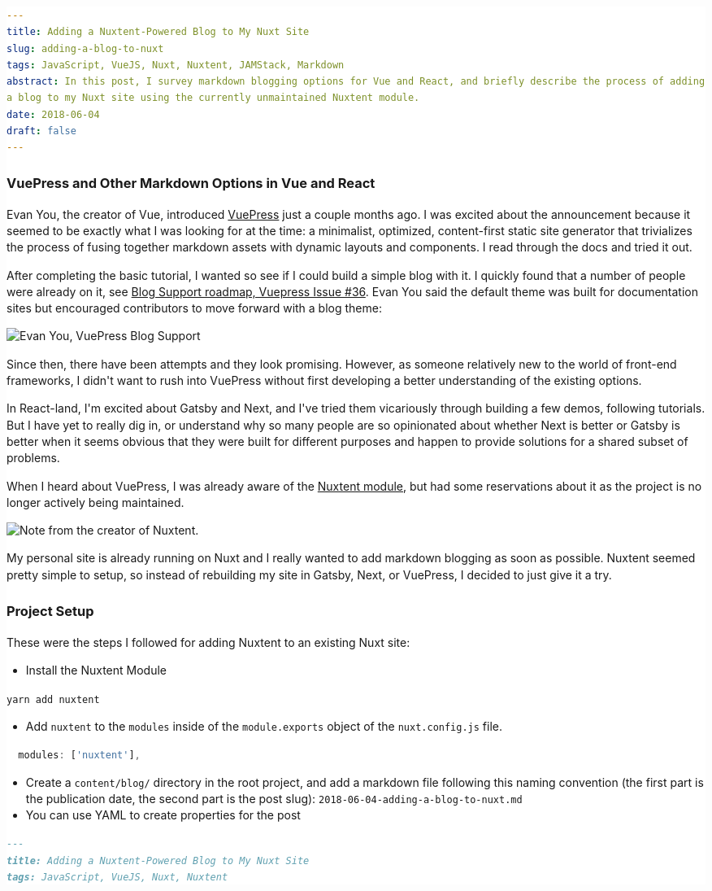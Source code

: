 ```yaml
---
title: Adding a Nuxtent-Powered Blog to My Nuxt Site
slug: adding-a-blog-to-nuxt
tags: JavaScript, VueJS, Nuxt, Nuxtent, JAMStack, Markdown
abstract: In this post, I survey markdown blogging options for Vue and React, and briefly describe the process of adding a blog to my Nuxt site using the currently unmaintained Nuxtent module.
date: 2018-06-04
draft: false
---
```

### VuePress and Other Markdown Options in Vue and React
Evan You, the creator of Vue, introduced [VuePress](https://vuepress.vuejs.org/) just a couple months ago. I was excited about the announcement because it seemed to be exactly what I was looking for at the time: a minimalist, optimized, content-first static site generator that trivializes the process of fusing together markdown assets with dynamic layouts and components. I read through the docs and tried it out.

After completing the basic tutorial, I wanted so see if I could build a simple blog with it. I quickly found that a number of people were already on it, see [Blog Support roadmap, Vuepress Issue #36](https://github.com/vuejs/vuepress/issues/36). Evan You said the default theme was built for documentation sites but encouraged contributors to move forward with a blog theme:

![Evan You, VuePress Blog Support](https://dzwonsemrish7.cloudfront.net/items/3G3j29260w200Y1u0G3O/%5B8cdbeb5984a7e81a1535b59279988528%5D_Image+2018-06-04+at+9.36.11+AM.png?v=d1c9673a)

Since then, there have been attempts and they look promising. However, as someone relatively new to the world of front-end frameworks, I didn't want to rush into VuePress without first developing a better understanding of the existing options. 

In React-land, I'm excited about Gatsby and Next, and I've tried them vicariously through building a few demos, following tutorials. But I have yet to really dig in, or understand why so many people are so opinionated about whether Next is better or Gatsby is better when it seems obvious that they were built for different purposes and happen to provide solutions for a shared subset of problems.

When I heard about VuePress, I was already aware of the [Nuxtent module](https://github.com/nuxt-community/nuxtent-module), but had some reservations about it as the project is no longer actively being maintained.

![Note from the creator of Nuxtent.](https://dzwonsemrish7.cloudfront.net/items/172Y2p3j1e0v2P2x281V/Image%202018-06-04%20at%2010.27.29%20AM.png?v=97f76b11)

My personal site is already running on Nuxt and I really wanted to add markdown blogging as soon as possible. Nuxtent seemed pretty simple to setup, so instead of rebuilding my site in Gatsby, Next, or VuePress, I decided to just give it a try.

### Project Setup
These were the steps I followed for adding Nuxtent to an existing Nuxt site: 

+ Install the Nuxtent Module

```bash
yarn add nuxtent
```

+ Add `nuxtent` to the `modules` inside of the `module.exports` object of the `nuxt.config.js` file.
```js
  modules: ['nuxtent'],
```
+ Create a `content/blog/` directory in the root project, and add a markdown file following this naming convention (the first part is the publication date, the second part is the post slug): `2018-06-04-adding-a-blog-to-nuxt.md`
+ You can use YAML to create properties for the post
```md
---
title: Adding a Nuxtent-Powered Blog to My Nuxt Site
tags: JavaScript, VueJS, Nuxt, Nuxtent
```